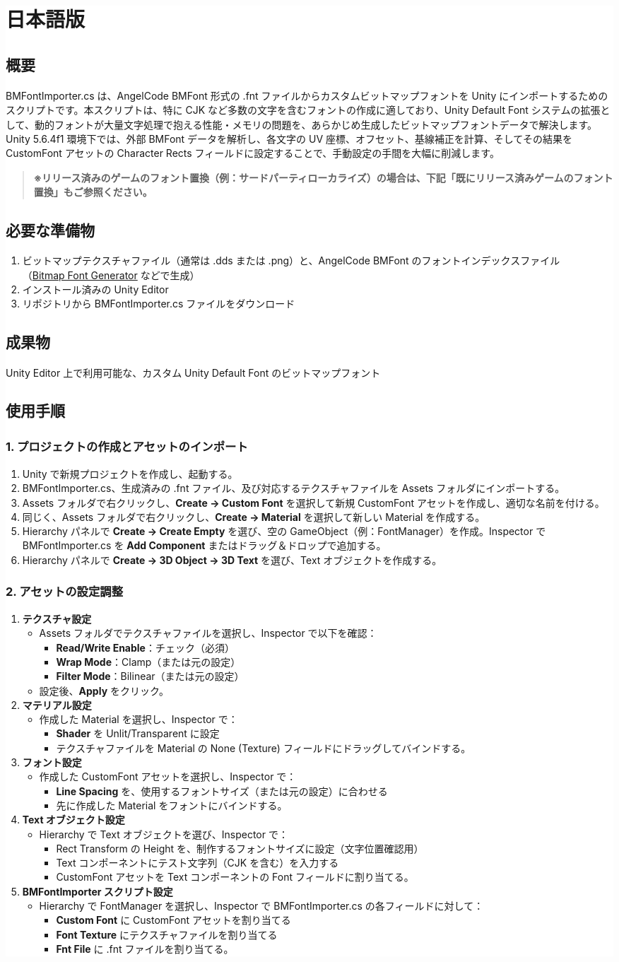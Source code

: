 # 日本語版

## 概要
BMFontImporter.cs は、AngelCode BMFont 形式の .fnt ファイルからカスタムビットマップフォントを Unity にインポートするためのスクリプトです。本スクリプトは、特に CJK など多数の文字を含むフォントの作成に適しており、Unity Default Font システムの拡張として、動的フォントが大量文字処理で抱える性能・メモリの問題を、あらかじめ生成したビットマップフォントデータで解決します。Unity 5.6.4f1 環境下では、外部 BMFont データを解析し、各文字の UV 座標、オフセット、基線補正を計算、そしてその結果を CustomFont アセットの Character Rects フィールドに設定することで、手動設定の手間を大幅に削減します。

> **※リリース済みのゲームのフォント置換（例：サードパーティローカライズ）の場合は、下記「既にリリース済みゲームのフォント置換」もご参照ください。**

## 必要な準備物
1. ビットマップテクスチャファイル（通常は .dds または .png）と、AngelCode BMFont のフォントインデックスファイル  
   （[Bitmap Font Generator](https://www.angelcode.com/products/bmfont/) などで生成）
2. インストール済みの Unity Editor
3. リポジトリから BMFontImporter.cs ファイルをダウンロード

## 成果物
Unity Editor 上で利用可能な、カスタム Unity Default Font のビットマップフォント

## 使用手順

### 1. プロジェクトの作成とアセットのインポート
1. Unity で新規プロジェクトを作成し、起動する。
2. BMFontImporter.cs、生成済みの .fnt ファイル、及び対応するテクスチャファイルを Assets フォルダにインポートする。
3. Assets フォルダで右クリックし、**Create → Custom Font** を選択して新規 CustomFont アセットを作成し、適切な名前を付ける。
4. 同じく、Assets フォルダで右クリックし、**Create → Material** を選択して新しい Material を作成する。
5. Hierarchy パネルで **Create → Create Empty** を選び、空の GameObject（例：FontManager）を作成。Inspector で BMFontImporter.cs を **Add Component** またはドラッグ＆ドロップで追加する。
6. Hierarchy パネルで **Create → 3D Object → 3D Text** を選び、Text オブジェクトを作成する。

### 2. アセットの設定調整
1. **テクスチャ設定**  
   - Assets フォルダでテクスチャファイルを選択し、Inspector で以下を確認：  
     - **Read/Write Enable**：チェック（必須）  
     - **Wrap Mode**：Clamp（または元の設定）  
     - **Filter Mode**：Bilinear（または元の設定）  
   - 設定後、**Apply** をクリック。
2. **マテリアル設定**  
   - 作成した Material を選択し、Inspector で：  
     - **Shader** を Unlit/Transparent に設定  
     - テクスチャファイルを Material の None (Texture) フィールドにドラッグしてバインドする。
3. **フォント設定**  
   - 作成した CustomFont アセットを選択し、Inspector で：  
     - **Line Spacing** を、使用するフォントサイズ（または元の設定）に合わせる  
     - 先に作成した Material をフォントにバインドする。
4. **Text オブジェクト設定**  
   - Hierarchy で Text オブジェクトを選び、Inspector で：  
     - Rect Transform の Height を、制作するフォントサイズに設定（文字位置確認用）  
     - Text コンポーネントにテスト文字列（CJK を含む）を入力する  
     - CustomFont アセットを Text コンポーネントの Font フィールドに割り当てる。
5. **BMFontImporter スクリプト設定**  
   - Hierarchy で FontManager を選択し、Inspector で BMFontImporter.cs の各フィールドに対して：  
     - **Custom Font** に CustomFont アセットを割り当てる  
     - **Font Texture** にテクスチャファイルを割り当てる  
     - **Fnt File** に .fnt ファイルを割り当てる。
